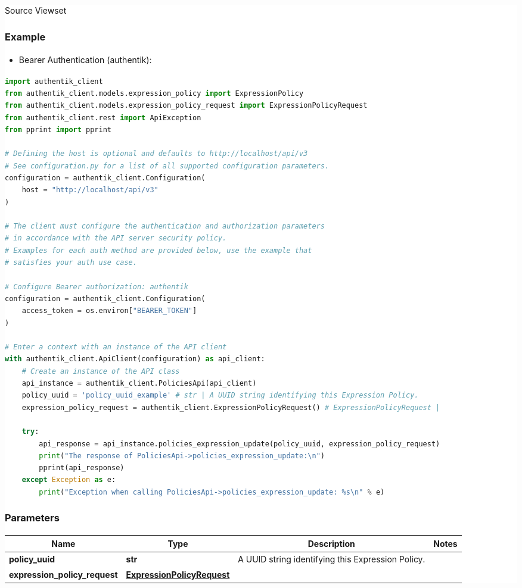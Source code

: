 
Source Viewset

### Example

* Bearer Authentication (authentik):

```python
import authentik_client
from authentik_client.models.expression_policy import ExpressionPolicy
from authentik_client.models.expression_policy_request import ExpressionPolicyRequest
from authentik_client.rest import ApiException
from pprint import pprint

# Defining the host is optional and defaults to http://localhost/api/v3
# See configuration.py for a list of all supported configuration parameters.
configuration = authentik_client.Configuration(
    host = "http://localhost/api/v3"
)

# The client must configure the authentication and authorization parameters
# in accordance with the API server security policy.
# Examples for each auth method are provided below, use the example that
# satisfies your auth use case.

# Configure Bearer authorization: authentik
configuration = authentik_client.Configuration(
    access_token = os.environ["BEARER_TOKEN"]
)

# Enter a context with an instance of the API client
with authentik_client.ApiClient(configuration) as api_client:
    # Create an instance of the API class
    api_instance = authentik_client.PoliciesApi(api_client)
    policy_uuid = 'policy_uuid_example' # str | A UUID string identifying this Expression Policy.
    expression_policy_request = authentik_client.ExpressionPolicyRequest() # ExpressionPolicyRequest | 

    try:
        api_response = api_instance.policies_expression_update(policy_uuid, expression_policy_request)
        print("The response of PoliciesApi->policies_expression_update:\n")
        pprint(api_response)
    except Exception as e:
        print("Exception when calling PoliciesApi->policies_expression_update: %s\n" % e)
```



### Parameters


Name | Type | Description  | Notes
------------- | ------------- | ------------- | -------------
 **policy_uuid** | **str**| A UUID string identifying this Expression Policy. | 
 **expression_policy_request** | [**ExpressionPolicyRequest**](ExpressionPolicyRequest.md)|  | 
